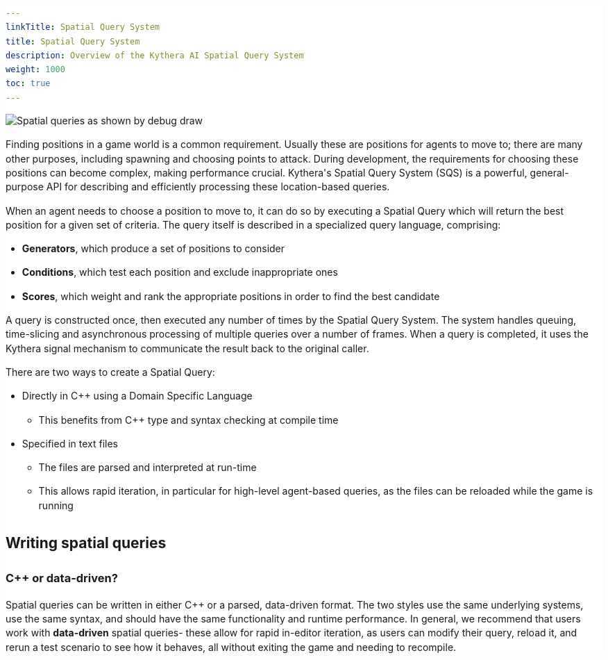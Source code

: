 ```yaml
---
linkTitle: Spatial Query System
title: Spatial Query System
description: Overview of the Kythera AI Spatial Query System
weight: 1000
toc: true
---
```


![Spatial queries as shown by debug draw](/images/user-guide/gems/kythera-ai/spatial-query-system.png)

Finding positions in a game world is a common requirement. Usually these are positions for agents to move to; there are many other purposes, including spawning and choosing points to attack. During development, the requirements for choosing these positions can become complex, making performance crucial. Kythera's Spatial Query System (SQS) is a powerful, general-purpose API for describing and efficiently processing these location-based queries.

            

When an agent needs to choose a position to move to, it can do so by executing a Spatial Query which will return the best position for a given set of criteria. The query itself is described in a specialized query language, comprising:

*   **Generators**, which produce a set of positions to consider
    
*   **Conditions**, which test each position and exclude inappropriate ones
    
*   **Scores**, which weight and rank the appropriate positions in order to find the best candidate
    

A query is constructed once, then executed any number of times by the Spatial Query System. The system handles queuing, time-slicing and asynchronous processing of multiple queries over a number of frames. When a query is completed, it uses the Kythera signal mechanism to communicate the result back to the original caller.

There are two ways to create a Spatial Query:

*   Directly in C++ using a Domain Specific Language
    
    *   This benefits from C++ type and syntax checking at compile time
        
*   Specified in text files
    
    *   The files are parsed and interpreted at run-time
        
    *   This allows rapid iteration, in particular for high-level agent-based queries, as the files can be reloaded while the game is running
        

## Writing spatial queries

### C++ or data-driven?

Spatial queries can be written in either C++ or a parsed, data-driven format. The two styles use the same underlying systems, use the same syntax, and should have the same functionality and runtime performance. In general, we recommend that users work with **data-driven** spatial queries- these allow for rapid in-editor iteration, as users can modify their query, reload it, and rerun a test scenario to see how it behaves, all without exiting the game and needing to recompile.
